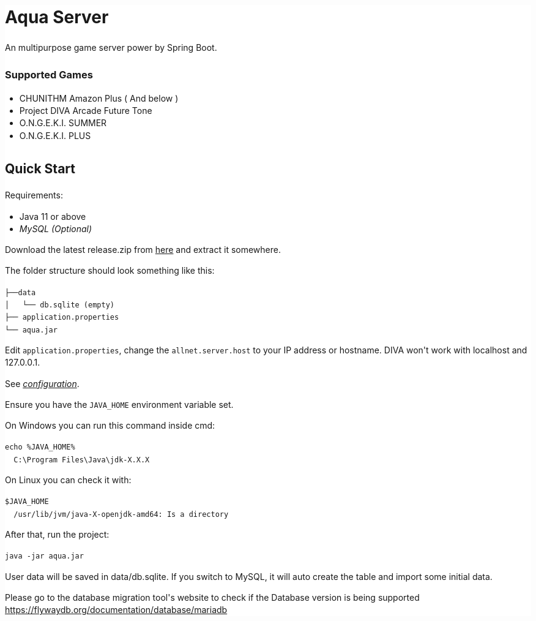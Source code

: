 # Aqua Server
An multipurpose game server power by Spring Boot.

### Supported Games
* CHUNITHM Amazon Plus ( And below )
* Project DIVA Arcade Future Tone
* O.N.G.E.K.I. SUMMER
* O.N.G.E.K.I. PLUS

## Quick Start
Requirements:
* Java 11 or above
* *MySQL (Optional)*

Download the latest release.zip from [here](https://github.com/Lekuruu/aqua/releases/latest) and extract it somewhere.

The folder structure should look something like this:
```
├──data
│   └── db.sqlite (empty)
├── application.properties
└── aqua.jar
```

Edit `application.properties`, change the `allnet.server.host` to your IP address or hostname.
DIVA won't work with localhost and 127.0.0.1.

See *[configuration](https://github.com/Lekuruu/aqua/tree/master#configuration)*.

Ensure you have the `JAVA_HOME` environment variable set.

On Windows you can run this command inside cmd:
```shell
echo %JAVA_HOME%
  C:\Program Files\Java\jdk-X.X.X
```

On Linux you can check it with:
```shell
$JAVA_HOME
  /usr/lib/jvm/java-X-openjdk-amd64: Is a directory
```

After that, run the project:
```shell
java -jar aqua.jar
```

User data will be saved in data/db.sqlite.
If you switch to MySQL, it will auto create the table and import some initial data.

Please go to the database migration tool's website to check if the Database version is being supported https://flywaydb.org/documentation/database/mariadb
